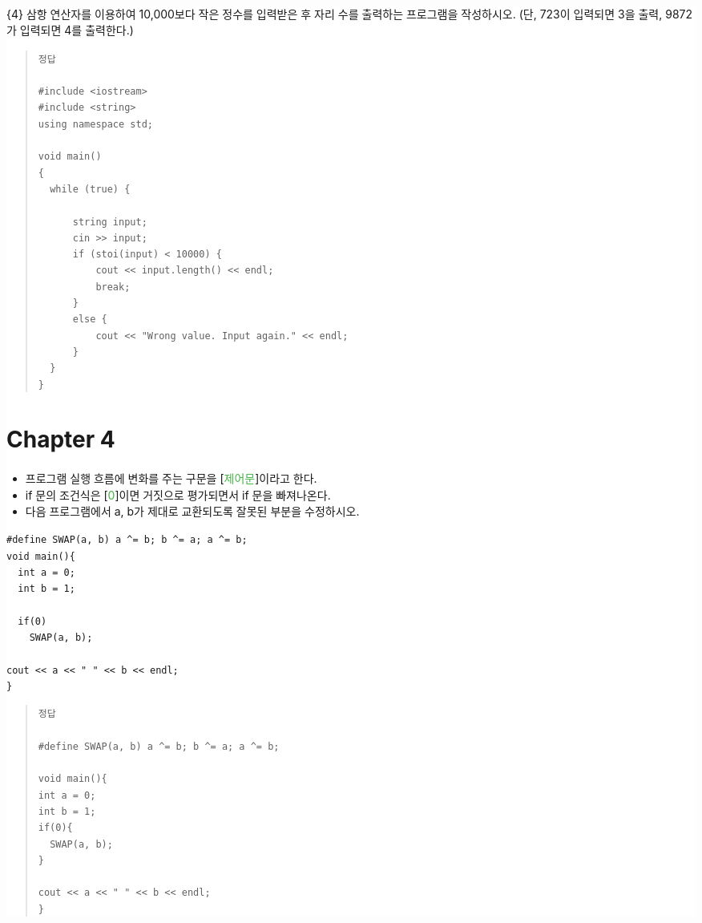 {4} 삼항 연산자를 이용하여 10,000보다 작은 정수를 입력받은 후 자리 수를 출력하는 프로그램을 작성하시오. (단, 723이 입력되면 3을 출력, 9872가 입력되면 4를 출력한다.)

> ```
> 정답
>
> #include <iostream>
> #include <string>
> using namespace std;
>
> void main()
> {
> 	while (true) {
>
> 		string input;
> 		cin >> input;
> 		if (stoi(input) < 10000) {
> 			cout << input.length() << endl;
> 			break;
> 		}
> 		else {
> 			cout << "Wrong value. Input again." << endl;
> 		}
> 	}
> }
> ```

# Chapter 4

- 프로그램 실행 흐름에 변화를 주는 구문을 [<span style="color: #44B444">제어문</span>]이라고 한다.
- if 문의 조건식은 [<span style="color: #44B444">0</span>]이면 거짓으로 평가되면서 if 문을 빠져나온다.
- 다음 프로그램에서 a, b가 제대로 교환되도록 잘못된 부분을 수정하시오.

```
#define SWAP(a, b) a ^= b; b ^= a; a ^= b;
void main(){
  int a = 0;
  int b = 1;

  if(0)
    SWAP(a, b);

cout << a << " " << b << endl;
}
```

> ```
> 정답
>
> #define SWAP(a, b) a ^= b; b ^= a; a ^= b;
>
> void main(){
> int a = 0;
> int b = 1;
> if(0){
>   SWAP(a, b);
> }
>
> cout << a << " " << b << endl;
> }
> ```
